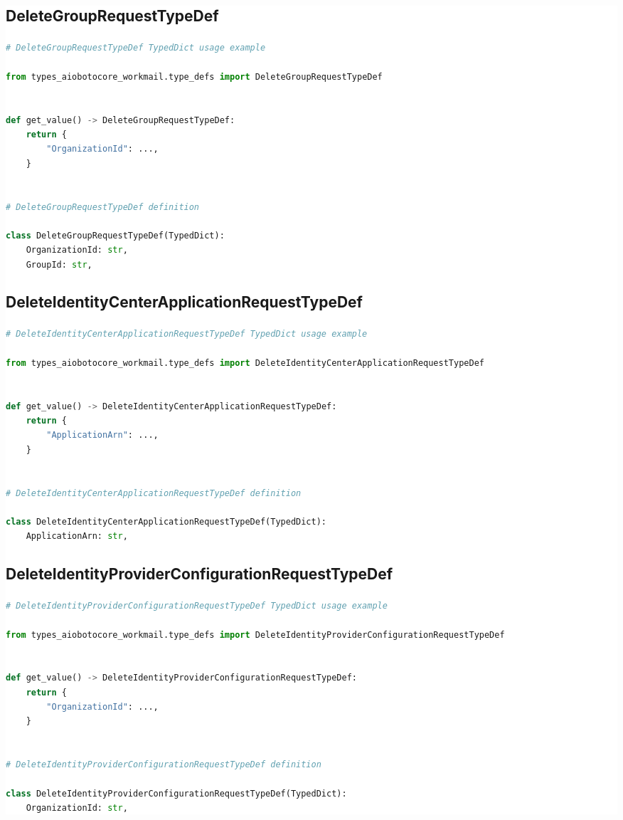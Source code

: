 ## DeleteGroupRequestTypeDef

```python
# DeleteGroupRequestTypeDef TypedDict usage example

from types_aiobotocore_workmail.type_defs import DeleteGroupRequestTypeDef


def get_value() -> DeleteGroupRequestTypeDef:
    return {
        "OrganizationId": ...,
    }


# DeleteGroupRequestTypeDef definition

class DeleteGroupRequestTypeDef(TypedDict):
    OrganizationId: str,
    GroupId: str,
```

## DeleteIdentityCenterApplicationRequestTypeDef

```python
# DeleteIdentityCenterApplicationRequestTypeDef TypedDict usage example

from types_aiobotocore_workmail.type_defs import DeleteIdentityCenterApplicationRequestTypeDef


def get_value() -> DeleteIdentityCenterApplicationRequestTypeDef:
    return {
        "ApplicationArn": ...,
    }


# DeleteIdentityCenterApplicationRequestTypeDef definition

class DeleteIdentityCenterApplicationRequestTypeDef(TypedDict):
    ApplicationArn: str,
```

## DeleteIdentityProviderConfigurationRequestTypeDef

```python
# DeleteIdentityProviderConfigurationRequestTypeDef TypedDict usage example

from types_aiobotocore_workmail.type_defs import DeleteIdentityProviderConfigurationRequestTypeDef


def get_value() -> DeleteIdentityProviderConfigurationRequestTypeDef:
    return {
        "OrganizationId": ...,
    }


# DeleteIdentityProviderConfigurationRequestTypeDef definition

class DeleteIdentityProviderConfigurationRequestTypeDef(TypedDict):
    OrganizationId: str,
```
